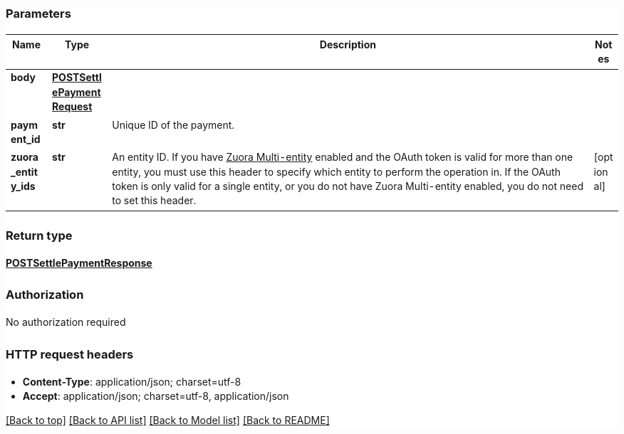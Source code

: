 ### Parameters

Name | Type | Description  | Notes
------------- | ------------- | ------------- | -------------
 **body** | [**POSTSettlePaymentRequest**](POSTSettlePaymentRequest.md)|  | 
 **payment_id** | **str**| Unique ID of the payment. | 
 **zuora_entity_ids** | **str**| An entity ID. If you have [Zuora Multi-entity](https://knowledgecenter.zuora.com/BB_Introducing_Z_Business/Multi-entity) enabled and the OAuth token is valid for more than one entity, you must use this header to specify which entity to perform the operation in. If the OAuth token is only valid for a single entity, or you do not have Zuora Multi-entity enabled, you do not need to set this header.  | [optional] 

### Return type

[**POSTSettlePaymentResponse**](POSTSettlePaymentResponse.md)

### Authorization

No authorization required

### HTTP request headers

 - **Content-Type**: application/json; charset=utf-8
 - **Accept**: application/json; charset=utf-8, application/json

[[Back to top]](#) [[Back to API list]](../README.md#documentation-for-api-endpoints) [[Back to Model list]](../README.md#documentation-for-models) [[Back to README]](../README.md)

